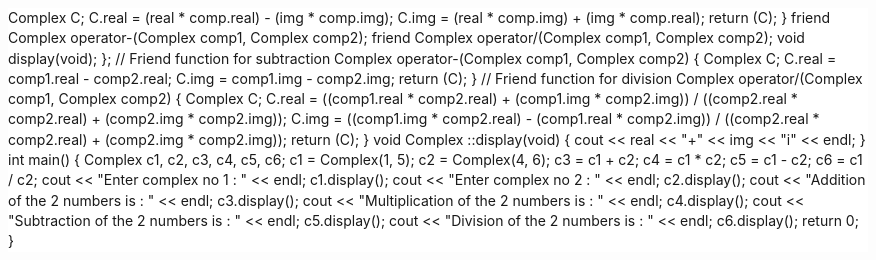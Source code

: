 Complex C;
C.real = (real * comp.real) - (img * comp.img);
C.img = (real * comp.img) + (img * comp.real);
return (C);
}
friend Complex operator-(Complex comp1, Complex comp2);
friend Complex operator/(Complex comp1, Complex comp2);
void display(void);
};
// Friend function for subtraction
Complex operator-(Complex comp1, Complex comp2)
{
Complex C;
C.real = comp1.real - comp2.real;
C.img = comp1.img - comp2.img;
return (C);
}
// Friend function for division
Complex operator/(Complex comp1, Complex comp2)
{
Complex C;
C.real = ((comp1.real * comp2.real) + (comp1.img * comp2.img)) / ((comp2.real *
comp2.real) + (comp2.img * comp2.img));
C.img = ((comp1.img * comp2.real) - (comp1.real * comp2.img)) / ((comp2.real *
comp2.real) + (comp2.img * comp2.img));
return (C);
}
void Complex ::display(void)
{
cout << real << "+" << img << "i" << endl;
}
int main()
{
Complex c1, c2, c3, c4, c5, c6;
c1 = Complex(1, 5);
c2 = Complex(4, 6);
c3 = c1 + c2;
c4 = c1 * c2;
c5 = c1 - c2;
c6 = c1 / c2;
cout << "Enter complex no 1 : " << endl;
c1.display();
cout << "Enter complex no 2 : " << endl;
c2.display();
cout << "Addition of the 2 numbers is : " << endl;
c3.display();
cout << "Multiplication of the 2 numbers is : " << endl;
c4.display();
cout << "Subtraction of the 2 numbers is : " << endl;
c5.display();
cout << "Division of the 2 numbers is : " << endl;
c6.display();
return 0;
}
